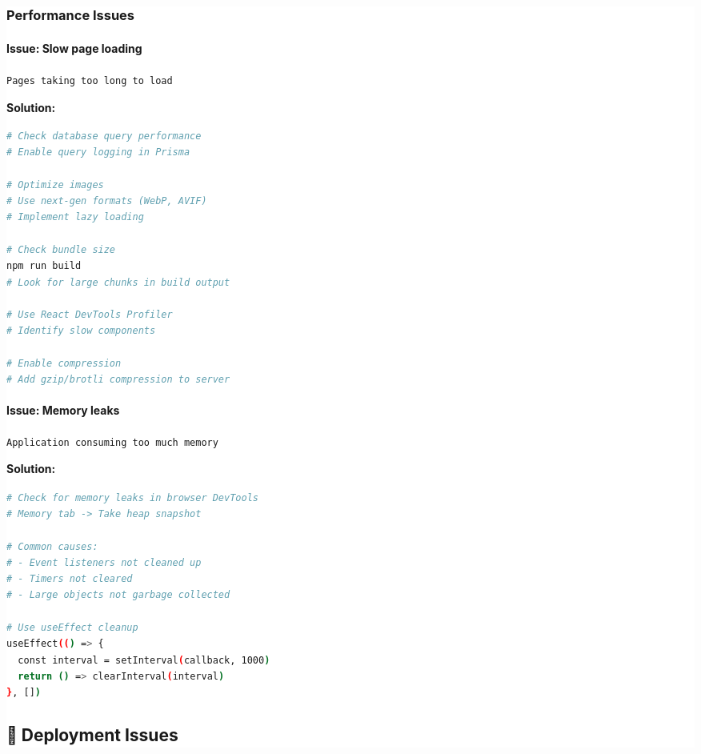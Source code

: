 ### Performance Issues

#### Issue: Slow page loading

```bash
Pages taking too long to load
```

**Solution:**

```bash
# Check database query performance
# Enable query logging in Prisma

# Optimize images
# Use next-gen formats (WebP, AVIF)
# Implement lazy loading

# Check bundle size
npm run build
# Look for large chunks in build output

# Use React DevTools Profiler
# Identify slow components

# Enable compression
# Add gzip/brotli compression to server
```

#### Issue: Memory leaks

```bash
Application consuming too much memory
```

**Solution:**

```bash
# Check for memory leaks in browser DevTools
# Memory tab -> Take heap snapshot

# Common causes:
# - Event listeners not cleaned up
# - Timers not cleared
# - Large objects not garbage collected

# Use useEffect cleanup
useEffect(() => {
  const interval = setInterval(callback, 1000)
  return () => clearInterval(interval)
}, [])
```

## 🚀 Deployment Issues
